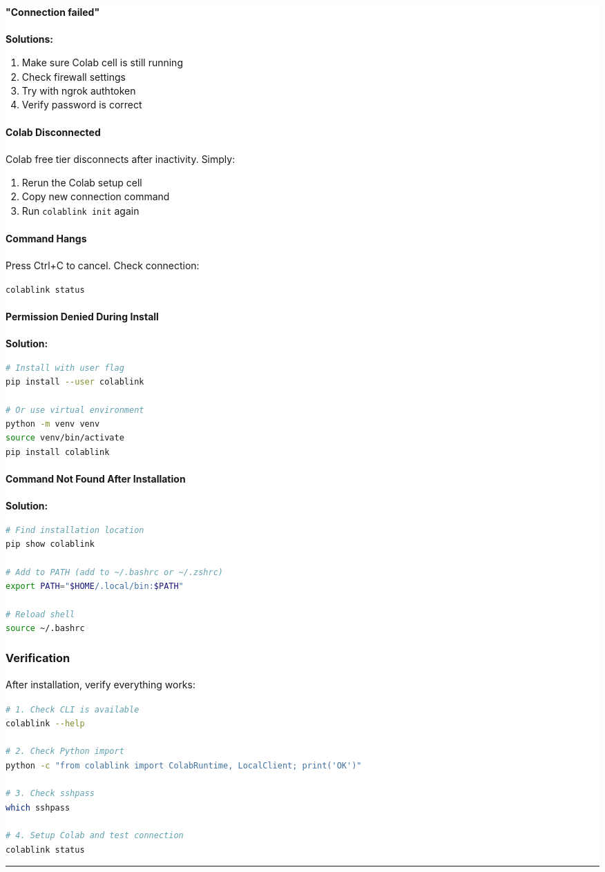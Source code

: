 #### "Connection failed"

**Solutions:**
1. Make sure Colab cell is still running
2. Check firewall settings
3. Try with ngrok authtoken
4. Verify password is correct

#### Colab Disconnected

Colab free tier disconnects after inactivity. Simply:
1. Rerun the Colab setup cell
2. Copy new connection command
3. Run `colablink init` again

#### Command Hangs

Press Ctrl+C to cancel. Check connection:
```bash
colablink status
```

#### Permission Denied During Install

**Solution:**
```bash
# Install with user flag
pip install --user colablink

# Or use virtual environment
python -m venv venv
source venv/bin/activate
pip install colablink
```

#### Command Not Found After Installation

**Solution:**
```bash
# Find installation location
pip show colablink

# Add to PATH (add to ~/.bashrc or ~/.zshrc)
export PATH="$HOME/.local/bin:$PATH"

# Reload shell
source ~/.bashrc
```

### Verification

After installation, verify everything works:

```bash
# 1. Check CLI is available
colablink --help

# 2. Check Python import
python -c "from colablink import ColabRuntime, LocalClient; print('OK')"

# 3. Check sshpass
which sshpass

# 4. Setup Colab and test connection
colablink status
```

---